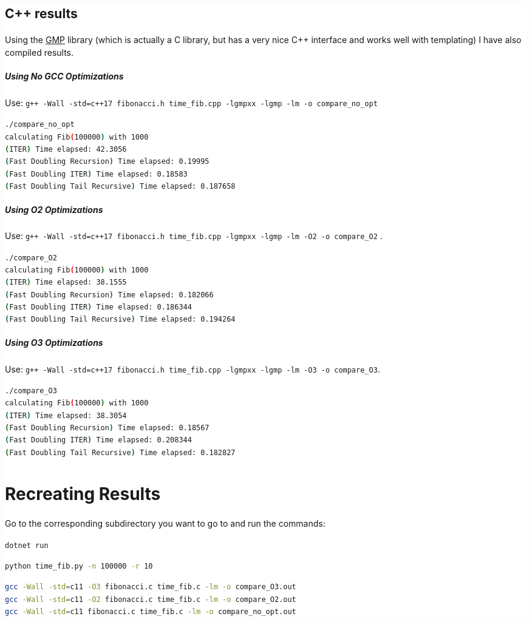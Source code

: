 ## C++ results
Using the [GMP](https://gmplib.org/) library (which is actually a C library, but has a very nice C++ interface and works well with templating) I have also compiled results.

##### Using No GCC Optimizations
Use: `g++ -Wall -std=c++17 fibonacci.h time_fib.cpp -lgmpxx -lgmp -lm -o compare_no_opt`

```bash
./compare_no_opt
calculating Fib(100000) with 1000
(ITER) Time elapsed: 42.3056
(Fast Doubling Recursion) Time elapsed: 0.19995
(Fast Doubling ITER) Time elapsed: 0.18583
(Fast Doubling Tail Recursive) Time elapsed: 0.187658    
```

##### Using O2 Optimizations
Use: `g++ -Wall -std=c++17 fibonacci.h time_fib.cpp -lgmpxx -lgmp -lm -O2 -o compare_O2`
.
```bash
./compare_O2
calculating Fib(100000) with 1000
(ITER) Time elapsed: 38.1555
(Fast Doubling Recursion) Time elapsed: 0.182066
(Fast Doubling ITER) Time elapsed: 0.186344
(Fast Doubling Tail Recursive) Time elapsed: 0.194264 
```

##### Using O3 Optimizations
Use: `g++ -Wall -std=c++17 fibonacci.h time_fib.cpp -lgmpxx -lgmp -lm -O3 -o compare_O3`.

```bash
./compare_O3
calculating Fib(100000) with 1000
(ITER) Time elapsed: 38.3054
(Fast Doubling Recursion) Time elapsed: 0.18567
(Fast Doubling ITER) Time elapsed: 0.208344
(Fast Doubling Tail Recursive) Time elapsed: 0.182827
```

# Recreating Results
Go to the corresponding subdirectory you want to go to and run the commands:

```bash
dotnet run
```

```bash
python time_fib.py -n 100000 -r 10
```

```bash
gcc -Wall -std=c11 -O3 fibonacci.c time_fib.c -lm -o compare_O3.out 
gcc -Wall -std=c11 -O2 fibonacci.c time_fib.c -lm -o compare_O2.out 
gcc -Wall -std=c11 fibonacci.c time_fib.c -lm -o compare_no_opt.out 
```

